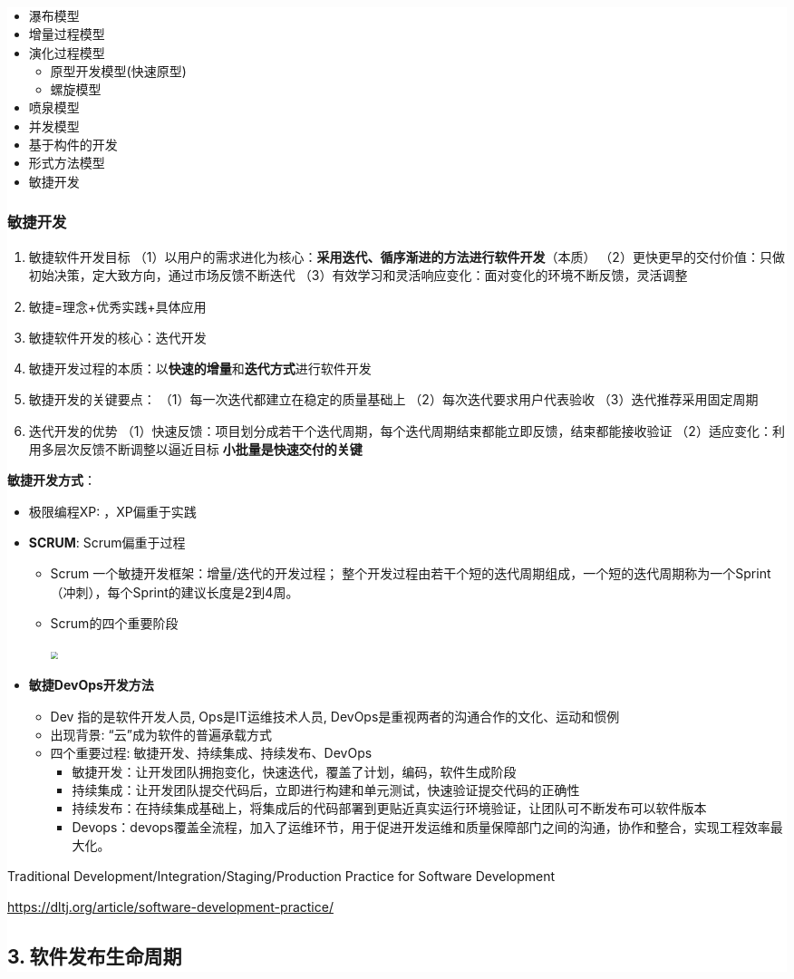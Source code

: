 - 瀑布模型
- 增量过程模型
- 演化过程模型
  - 原型开发模型(快速原型)
  - 螺旋模型
- 喷泉模型
- 并发模型
- 基于构件的开发
- 形式方法模型
- 敏捷开发

### 敏捷开发

1. 敏捷软件开发目标
   （1）以用户的需求进化为核心：**采用迭代、循序渐进的方法进行软件开发**（本质）
   （2）更快更早的交付价值：只做初始决策，定大致方向，通过市场反馈不断迭代
   （3）有效学习和灵活响应变化：面对变化的环境不断反馈，灵活调整
2. 敏捷=理念+优秀实践+具体应用

1. 敏捷软件开发的核心：迭代开发
2. 敏捷开发过程的本质：以**快速的增量**和**迭代方式**进行软件开发
3. 敏捷开发的关键要点：
   （1）每一次迭代都建立在稳定的质量基础上
   （2）每次迭代要求用户代表验收
   （3）迭代推荐采用固定周期
4. 迭代开发的优势
   （1）快速反馈：项目划分成若干个迭代周期，每个迭代周期结束都能立即反馈，结束都能接收验证
   （2）适应变化：利用多层次反馈不断调整以逼近目标
   **小批量是快速交付的关键**

**敏捷开发方式**：

* 极限编程XP: ，XP偏重于实践

* **SCRUM**: Scrum偏重于过程

  * Scrum 一个敏捷开发框架：增量/迭代的开发过程； 整个开发过程由若干个短的迭代周期组成，一个短的迭代周期称为一个Sprint（冲刺），每个Sprint的建议长度是2到4周。

  * Scrum的四个重要阶段

    <img src="/Users/gmx/Documents/workspace/note/Computer-Science/docs/Software_Engineer/assets/scrum.webp" style="zoom:50%;" />

* **敏捷DevOps开发方法**
  * Dev 指的是软件开发人员, Ops是IT运维技术人员, DevOps是重视两者的沟通合作的文化、运动和惯例
  * 出现背景: “云”成为软件的普遍承载方式
  * 四个重要过程: 敏捷开发、持续集成、持续发布、DevOps
    * 敏捷开发：让开发团队拥抱变化，快速迭代，覆盖了计划，编码，软件生成阶段
    * 持续集成：让开发团队提交代码后，立即进行构建和单元测试，快速验证提交代码的正确性
    * 持续发布：在持续集成基础上，将集成后的代码部署到更贴近真实运行环境验证，让团队可不断发布可以软件版本
    * Devops：devops覆盖全流程，加入了运维环节，用于促进开发运维和质量保障部门之间的沟通，协作和整合，实现工程效率最大化。

Traditional Development/Integration/Staging/Production Practice for Software Development

https://dltj.org/article/software-development-practice/

## 3. 软件发布生命周期 
